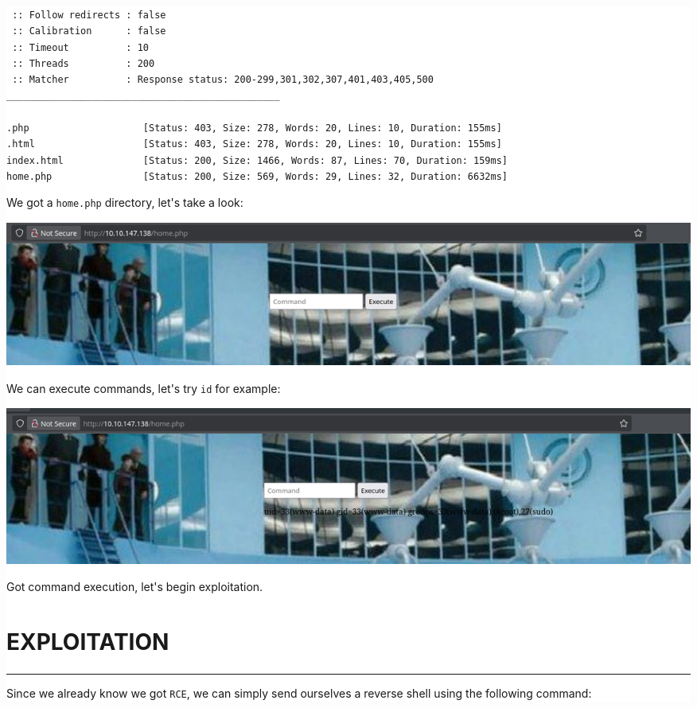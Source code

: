 ```
 :: Follow redirects : false
 :: Calibration      : false
 :: Timeout          : 10
 :: Threads          : 200
 :: Matcher          : Response status: 200-299,301,302,307,401,403,405,500
________________________________________________

.php                    [Status: 403, Size: 278, Words: 20, Lines: 10, Duration: 155ms]
.html                   [Status: 403, Size: 278, Words: 20, Lines: 10, Duration: 155ms]
index.html              [Status: 200, Size: 1466, Words: 87, Lines: 70, Duration: 159ms]
home.php                [Status: 200, Size: 569, Words: 29, Lines: 32, Duration: 6632ms]
```

We got a `home.php` directory, let's take a look:


![Pasted image 20250408131240.png](../../IMAGES/Pasted%20image%2020250408131240.png)

We can execute commands, let's try `id` for example:


![Pasted image 20250408131309.png](../../IMAGES/Pasted%20image%2020250408131309.png)

Got command execution, let's begin exploitation.




# EXPLOITATION
---

Since we already know we got `RCE`, we can simply send ourselves a reverse shell using the following command:
